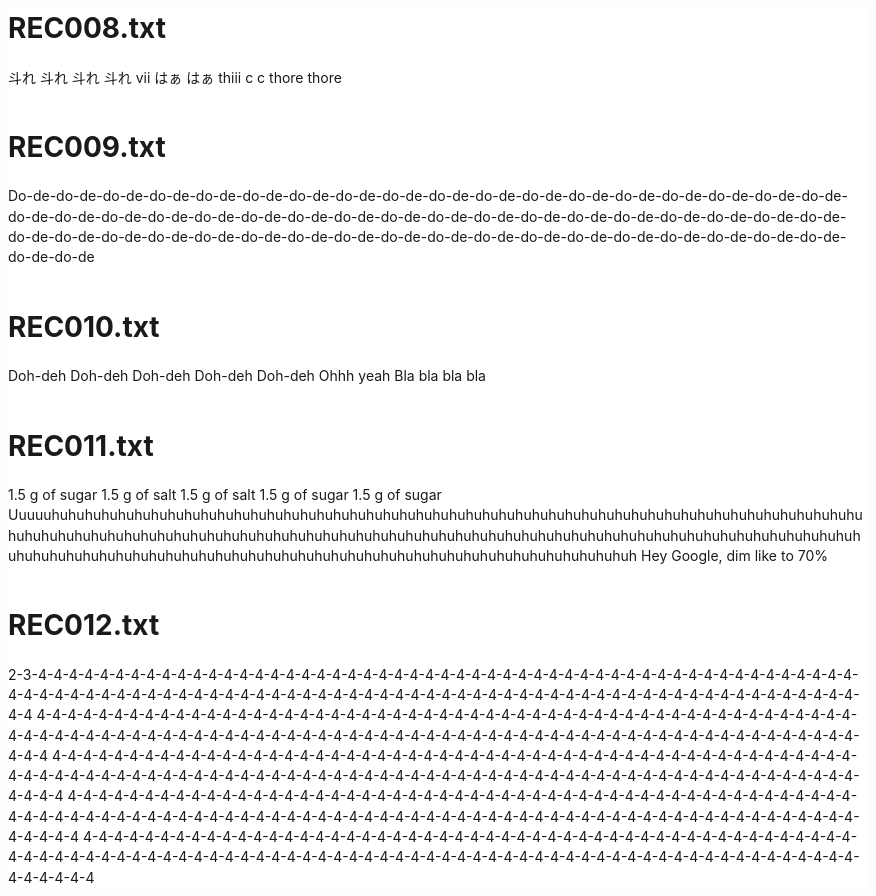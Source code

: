 
# REC008.txt
斗れ 斗れ 斗れ
斗れ  vii
はぁ
はぁ
thiii
c
c
thore
thore


# REC009.txt
Do-de-do-de-do-de-do-de-do-de-do-de-do-de-do-de-do-de-do-de-do-de-do-de-do-de-do-de-do-de-do-de-do-de-do-de-do-de-do-de-do-de-do-de-do-de-do-de-do-de-do-de-do-de-do-de-do-de-do-de-do-de-do-de-do-de-do-de-do-de-do-de-do-de-do-de-do-de-do-de-do-de-do-de-do-de-do-de-do-de-do-de-do-de-do-de-do-de-do-de-do-de-do-de-do-de-do-de-do-de-do-de


# REC010.txt
Doh-deh Doh-deh Doh-deh Doh-deh Doh-deh
Ohhh yeah
Bla bla bla bla


# REC011.txt
1.5 g of sugar
1.5 g of salt
1.5 g of salt
1.5 g of sugar
1.5 g of sugar
Uuuuuhuhuhuhuhuhuhuhuhuhuhuhuhuhuhuhuhuhuhuhuhuhuhuhuhuhuhuhuhuhuhuhuhuhuhuhuhuhuhuhuhuhuhuhuhuhuhuhuhuhuhuhuhuhuhuhuhuhuhuhuhuhuhuhuhuhuhuhuhuhuhuhuhuhuhuhuhuhuhuhuhuhuhuhuhuhuhuhuhuhuhuhuhuhuhuhuhuhuhuhuhuhuhuhuhuhuhuhuhuhuhuhuhuhuhuhuhuhuhuhuhuhuhuhuhuhuhuhuhuhuhuhuhuhuhuhuhuhuh
Hey Google, dim like to 70%


# REC012.txt
2-3-4-4-4-4-4-4-4-4-4-4-4-4-4-4-4-4-4-4-4-4-4-4-4-4-4-4-4-4-4-4-4-4-4-4-4-4-4-4-4-4-4-4-4-4-4-4-4-4-4-4-4-4-4-4-4-4-4-4-4-4-4-4-4-4-4-4-4-4-4-4-4-4-4-4-4-4-4-4-4-4-4-4-4-4-4-4-4-4-4-4-4-4-4-4-4-4-4-4-4-4-4-4-4-4-4-4-4-4-4-4
4-4-4-4-4-4-4-4-4-4-4-4-4-4-4-4-4-4-4-4-4-4-4-4-4-4-4-4-4-4-4-4-4-4-4-4-4-4-4-4-4-4-4-4-4-4-4-4-4-4-4-4-4-4-4-4-4-4-4-4-4-4-4-4-4-4-4-4-4-4-4-4-4-4-4-4-4-4-4-4-4-4-4-4-4-4-4-4-4-4-4-4-4-4-4-4-4-4-4-4-4-4-4-4-4-4-4-4-4-4-4
4-4-4-4-4-4-4-4-4-4-4-4-4-4-4-4-4-4-4-4-4-4-4-4-4-4-4-4-4-4-4-4-4-4-4-4-4-4-4-4-4-4-4-4-4-4-4-4-4-4-4-4-4-4-4-4-4-4-4-4-4-4-4-4-4-4-4-4-4-4-4-4-4-4-4-4-4-4-4-4-4-4-4-4-4-4-4-4-4-4-4-4-4-4-4-4-4-4-4-4-4-4-4-4-4-4-4-4-4-4-4
4-4-4-4-4-4-4-4-4-4-4-4-4-4-4-4-4-4-4-4-4-4-4-4-4-4-4-4-4-4-4-4-4-4-4-4-4-4-4-4-4-4-4-4-4-4-4-4-4-4-4-4-4-4-4-4-4-4-4-4-4-4-4-4-4-4-4-4-4-4-4-4-4-4-4-4-4-4-4-4-4-4-4-4-4-4-4-4-4-4-4-4-4-4-4-4-4-4-4-4-4-4-4-4-4-4-4-4-4-4-4
4-4-4-4-4-4-4-4-4-4-4-4-4-4-4-4-4-4-4-4-4-4-4-4-4-4-4-4-4-4-4-4-4-4-4-4-4-4-4-4-4-4-4-4-4-4-4-4-4-4-4-4-4-4-4-4-4-4-4-4-4-4-4-4-4-4-4-4-4-4-4-4-4-4-4-4-4-4-4-4-4-4-4-4-4-4-4-4-4-4-4-4-4-4-4-4-4-4-4-4-4-4-4-4-4-4-4-4-4-4-4
